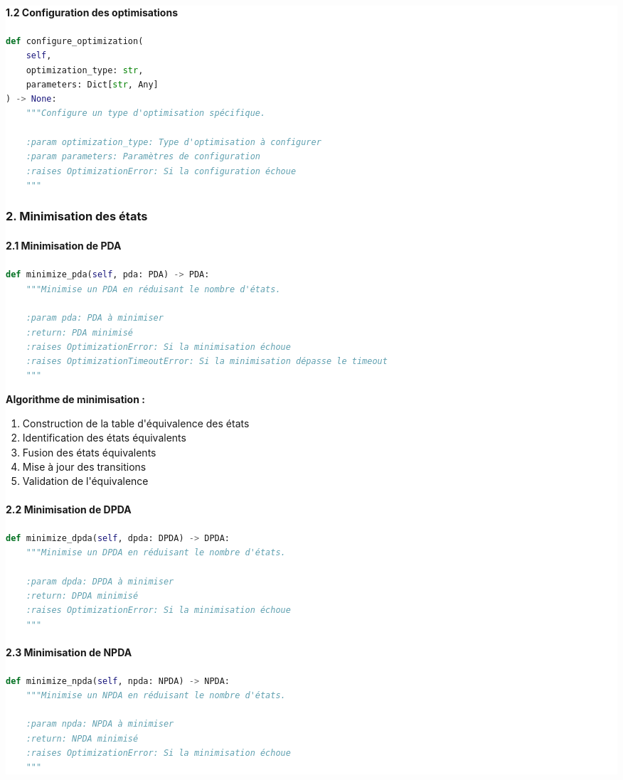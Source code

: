 #### 1.2 Configuration des optimisations

```python
def configure_optimization(
    self,
    optimization_type: str,
    parameters: Dict[str, Any]
) -> None:
    """Configure un type d'optimisation spécifique.
    
    :param optimization_type: Type d'optimisation à configurer
    :param parameters: Paramètres de configuration
    :raises OptimizationError: Si la configuration échoue
    """
```

### 2. Minimisation des états

#### 2.1 Minimisation de PDA

```python
def minimize_pda(self, pda: PDA) -> PDA:
    """Minimise un PDA en réduisant le nombre d'états.
    
    :param pda: PDA à minimiser
    :return: PDA minimisé
    :raises OptimizationError: Si la minimisation échoue
    :raises OptimizationTimeoutError: Si la minimisation dépasse le timeout
    """
```

**Algorithme de minimisation :**
1. Construction de la table d'équivalence des états
2. Identification des états équivalents
3. Fusion des états équivalents
4. Mise à jour des transitions
5. Validation de l'équivalence

#### 2.2 Minimisation de DPDA

```python
def minimize_dpda(self, dpda: DPDA) -> DPDA:
    """Minimise un DPDA en réduisant le nombre d'états.
    
    :param dpda: DPDA à minimiser
    :return: DPDA minimisé
    :raises OptimizationError: Si la minimisation échoue
    """
```

#### 2.3 Minimisation de NPDA

```python
def minimize_npda(self, npda: NPDA) -> NPDA:
    """Minimise un NPDA en réduisant le nombre d'états.
    
    :param npda: NPDA à minimiser
    :return: NPDA minimisé
    :raises OptimizationError: Si la minimisation échoue
    """
```
